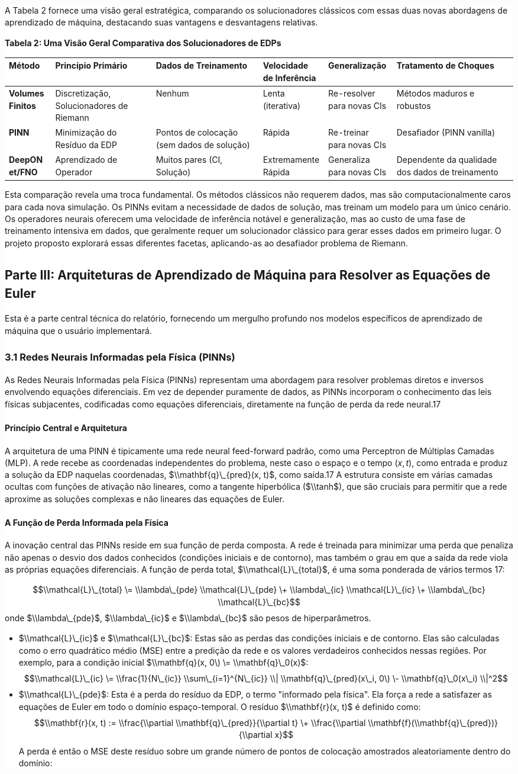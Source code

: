 A Tabela 2 fornece uma visão geral estratégica, comparando os solucionadores clássicos com essas duas novas abordagens de aprendizado de máquina, destacando suas vantagens e desvantagens relativas.

**Tabela 2: Uma Visão Geral Comparativa dos Solucionadores de EDPs**

| Método | Princípio Primário | Dados de Treinamento | Velocidade de Inferência | Generalização | Tratamento de Choques |
| :---- | :---- | :---- | :---- | :---- | :---- |
| **Volumes Finitos** | Discretização, Solucionadores de Riemann | Nenhum | Lenta (iterativa) | Re-resolver para novas CIs | Métodos maduros e robustos |
| **PINN** | Minimização do Resíduo da EDP | Pontos de colocação (sem dados de solução) | Rápida | Re-treinar para novas CIs | Desafiador (PINN vanilla) |
| **DeepONet/FNO** | Aprendizado de Operador | Muitos pares (CI, Solução) | Extremamente Rápida | Generaliza para novas CIs | Dependente da qualidade dos dados de treinamento |

Esta comparação revela uma troca fundamental. Os métodos clássicos não requerem dados, mas são computacionalmente caros para cada nova simulação. Os PINNs evitam a necessidade de dados de solução, mas treinam um modelo para um único cenário. Os operadores neurais oferecem uma velocidade de inferência notável e generalização, mas ao custo de uma fase de treinamento intensiva em dados, que geralmente requer um solucionador clássico para gerar esses dados em primeiro lugar. O projeto proposto explorará essas diferentes facetas, aplicando-as ao desafiador problema de Riemann.

## **Parte III: Arquiteturas de Aprendizado de Máquina para Resolver as Equações de Euler**

Esta é a parte central técnica do relatório, fornecendo um mergulho profundo nos modelos específicos de aprendizado de máquina que o usuário implementará.

### **3.1 Redes Neurais Informadas pela Física (PINNs)**

As Redes Neurais Informadas pela Física (PINNs) representam uma abordagem para resolver problemas diretos e inversos envolvendo equações diferenciais. Em vez de depender puramente de dados, as PINNs incorporam o conhecimento das leis físicas subjacentes, codificadas como equações diferenciais, diretamente na função de perda da rede neural.17

#### **Princípio Central e Arquitetura**

A arquitetura de uma PINN é tipicamente uma rede neural feed-forward padrão, como uma Perceptron de Múltiplas Camadas (MLP). A rede recebe as coordenadas independentes do problema, neste caso o espaço e o tempo $(x, t)$, como entrada e produz a solução da EDP naquelas coordenadas, $\\mathbf{q}\_{pred}(x, t)$, como saída.17 A estrutura consiste em várias camadas ocultas com funções de ativação não lineares, como a tangente hiperbólica ($\\tanh$), que são cruciais para permitir que a rede aproxime as soluções complexas e não lineares das equações de Euler.

#### **A Função de Perda Informada pela Física**

A inovação central das PINNs reside em sua função de perda composta. A rede é treinada para minimizar uma perda que penaliza não apenas o desvio dos dados conhecidos (condições iniciais e de contorno), mas também o grau em que a saída da rede viola as próprias equações diferenciais. A função de perda total, $\\mathcal{L}\_{total}$, é uma soma ponderada de vários termos 17:

$$\\mathcal{L}\_{total} \= \\lambda\_{pde} \\mathcal{L}\_{pde} \+ \\lambda\_{ic} \\mathcal{L}\_{ic} \+ \\lambda\_{bc} \\mathcal{L}\_{bc}$$
onde $\\lambda\_{pde}$, $\\lambda\_{ic}$ e $\\lambda\_{bc}$ são pesos de hiperparâmetros.

* $\\mathcal{L}\_{ic}$ e $\\mathcal{L}\_{bc}$: Estas são as perdas das condições iniciais e de contorno. Elas são calculadas como o erro quadrático médio (MSE) entre a predição da rede e os valores verdadeiros conhecidos nessas regiões. Por exemplo, para a condição inicial $\\mathbf{q}(x, 0\) \= \\mathbf{q}\_0(x)$:
  $$\\mathcal{L}\_{ic} \= \\frac{1}{N\_{ic}} \\sum\_{i=1}^{N\_{ic}} \\| \\mathbf{q}\_{pred}(x\_i, 0\) \- \\mathbf{q}\_0(x\_i) \\|^2$$
* $\\mathcal{L}\_{pde}$: Esta é a perda do resíduo da EDP, o termo "informado pela física". Ela força a rede a satisfazer as equações de Euler em todo o domínio espaço-temporal. O resíduo $\\mathbf{r}(x, t)$ é definido como:
  $$\\mathbf{r}(x, t) := \\frac{\\partial \\mathbf{q}\_{pred}}{\\partial t} \+ \\frac{\\partial \\mathbf{f}(\\mathbf{q}\_{pred})}{\\partial x}$$
  A perda é então o MSE deste resíduo sobre um grande número de pontos de colocação amostrados aleatoriamente dentro do domínio: